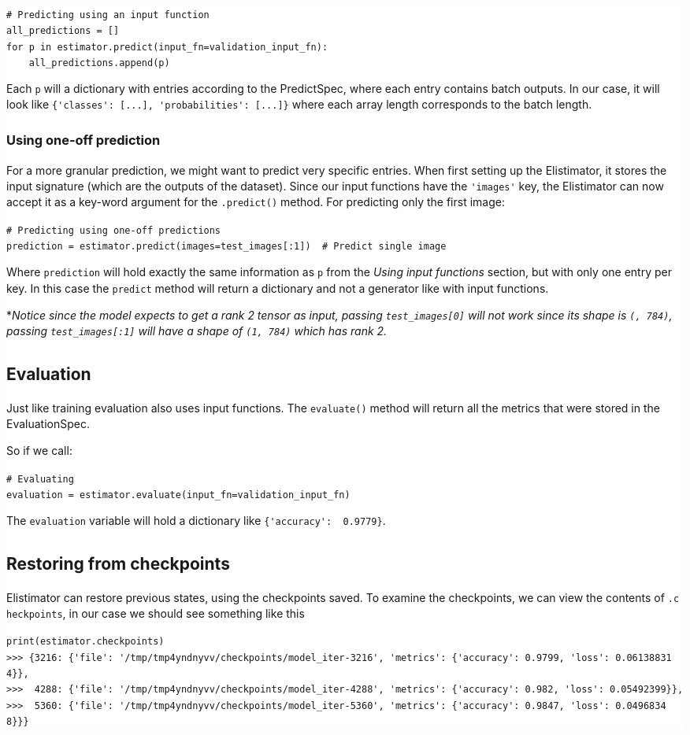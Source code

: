 	# Predicting using an input function
	all_predictions = []
	for p in estimator.predict(input_fn=validation_input_fn):
	    all_predictions.append(p)

Each `p` will a dictionary with entries according to the PredictSpec, where each entry contains batch outputs.
In our case, it will look like `{'classes': [...], 'probabilities': [...]}` where each array length corresponds to the batch length.

### Using one-off prediction

For a more granular prediction, we might want to predict very specific entries.
When first setting up the Elistimator, it stores the input signature (which are the outputs of the dataset).
Since our input functions have the `'images'` key, the Elistimator can now accept it as a key-word argument for the `.predict()` method.
For predicting only the first image:

	# Predicting using one-off predictions  
	prediction = estimator.predict(images=test_images[:1])  # Predict single image

Where `prediction` will hold exactly the same information as `p` from the *Using input functions* section, but with only one entry per key. In this case the `predict` method will return a dictionary and not a generator like with input functions.

**Notice since the model expects to get a rank 2 tensor as input, passing `test_images[0]` will not work since its shape is `(, 784)`, passing `test_images[:1]` will have a shape of `(1, 784)` which has rank 2.*

## Evaluation

Just like training evaluation also uses input functions. The `evaluate()` method will return all the metrics that were stored in the EvaluationSpec.

So if we call:

	# Evaluating  
	evaluation = estimator.evaluate(input_fn=validation_input_fn)

The `evaluation` variable will hold a dictionary like `{'accuracy':  0.9779}`.

## Restoring from checkpoints

Elistimator can restore previous states, using the checkpoints saved.
To examine the checkpoints, we can view the contents of `.checkpoints`, in our case we should see something like this

	print(estimator.checkpoints)
	>>> {3216: {'file': '/tmp/tmp4yndnyvv/checkpoints/model_iter-3216', 'metrics': {'accuracy': 0.9799, 'loss': 0.061388314}}, 
	>>>  4288: {'file': '/tmp/tmp4yndnyvv/checkpoints/model_iter-4288', 'metrics': {'accuracy': 0.982, 'loss': 0.05492399}}, 
	>>>  5360: {'file': '/tmp/tmp4yndnyvv/checkpoints/model_iter-5360', 'metrics': {'accuracy': 0.9847, 'loss': 0.04968348}}}
